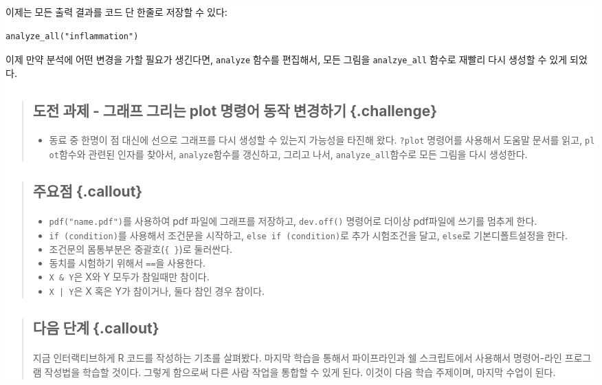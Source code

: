 이제는 모든 출력 결과를 코드 단 한줄로 저장할 수 있다:

~~~{.r}
analyze_all("inflammation")
~~~

이제 만약 분석에 어떤 변경을 가할 필요가 생긴다면, 
`analyze` 함수를 편집해서, 모든 그림을 `analzye_all` 함수로 재빨리 다시 생성할 수 있게 되었다.

> ## 도전 과제 - 그래프 그리는 plot 명령어 동작 변경하기 {.challenge}
>
>  + 동료 중 한명이 점 대신에 선으로 그래프를 다시 생성할 수 있는지 가능성을 타진해 왔다. 
>  `?plot` 명령어를 사용해서 도움말 문서를 읽고, `plot`함수와 관련된 인자를 찾아서, 
>  `analyze`함수를 갱신하고, 그리고 나서, `analyze_all`함수로 모든 그림을 다시 생성한다.



> ## 주요점 {.callout}
>
> *   `pdf("name.pdf")`를 사용하여 pdf 파일에 그래프를 저장하고, `dev.off()` 명령어로 더이상 pdf파일에 쓰기를 멈추게 한다.
> *   `if (condition)`를 사용해서 조건문을 시작하고, `else if (condition)`로 추가 시험조건을 달고, `else`로 기본디폴트설정을 한다.
> *   조건문의 몸통부분은 중괄호(`{ }`)로 둘러싼다.
> *   동치를 시험하기 위해서 `==`을 사용한다.
> *   `X & Y`은 X와 Y 모두가 참일때만 참이다.
> *   `X | Y`은 X 혹은 Y가 참이거나, 둘다 참인 경우 참이다.

> ## 다음 단계 {.callout}
>
> 지금 인터랙티브하게 R 코드를 작성하는 기초를 살펴봤다. 
> 마지막 학습을 통해서 파이프라인과 쉘 스크립트에서 사용해서 명령어-라인 프로그램 작성법을 학습할 것이다. 
> 그렇게 함으로써 다른 사람 작업을 통합할 수 있게 된다. 
> 이것이 다음 학습 주제이며, 마지막 수업이 된다.
